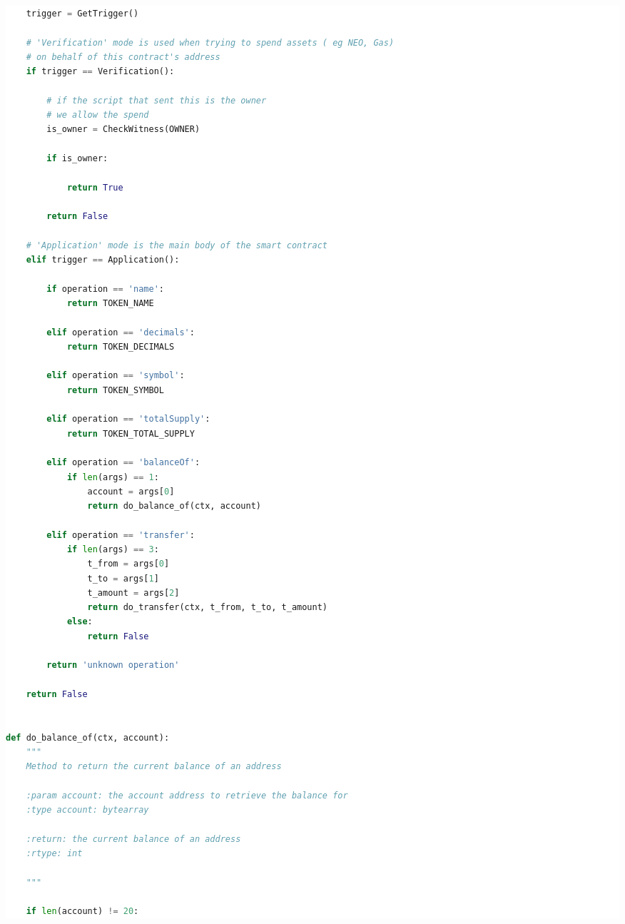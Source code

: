 ```python
    trigger = GetTrigger()

    # 'Verification' mode is used when trying to spend assets ( eg NEO, Gas)
    # on behalf of this contract's address
    if trigger == Verification():

        # if the script that sent this is the owner
        # we allow the spend
        is_owner = CheckWitness(OWNER)

        if is_owner:

            return True

        return False

    # 'Application' mode is the main body of the smart contract
    elif trigger == Application():

        if operation == 'name':
            return TOKEN_NAME

        elif operation == 'decimals':
            return TOKEN_DECIMALS

        elif operation == 'symbol':
            return TOKEN_SYMBOL

        elif operation == 'totalSupply':
            return TOKEN_TOTAL_SUPPLY

        elif operation == 'balanceOf':
            if len(args) == 1:
                account = args[0]
                return do_balance_of(ctx, account)

        elif operation == 'transfer':
            if len(args) == 3:
                t_from = args[0]
                t_to = args[1]
                t_amount = args[2]
                return do_transfer(ctx, t_from, t_to, t_amount)
            else:
                return False

        return 'unknown operation'

    return False


def do_balance_of(ctx, account):
    """
    Method to return the current balance of an address

    :param account: the account address to retrieve the balance for
    :type account: bytearray

    :return: the current balance of an address
    :rtype: int

    """

    if len(account) != 20:
```